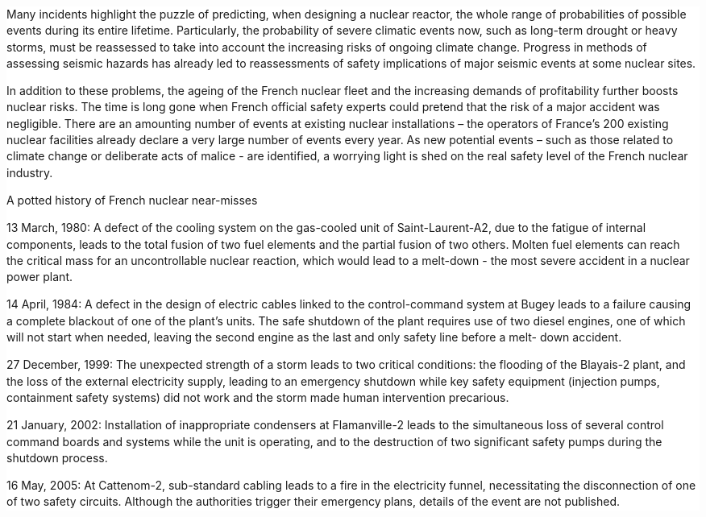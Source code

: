 Many incidents highlight the puzzle of predicting, when designing
a nuclear reactor, the whole range of probabilities of possible events
during its entire lifetime. Particularly, the probability of severe climatic
events now, such as long-term drought or heavy storms, must be
reassessed to take into account the increasing risks of ongoing
climate change. Progress in methods of assessing seismic hazards
has already led to reassessments of safety implications of major
seismic events at some nuclear sites.

In addition to these problems, the ageing of the French nuclear fleet
and the increasing demands of profitability further boosts nuclear
risks. The time is long gone when French official safety experts could
pretend that the risk of a major accident was negligible. There are an
amounting number of events at existing nuclear installations –
the operators of France’s 200 existing nuclear facilities already
declare a very large number of events every year. As new potential
events – such as those related to climate change or deliberate acts
of malice - are identified, a worrying light is shed on the real safety
level of the French nuclear industry.

A potted history of French nuclear near-misses

13 March, 1980: A defect of the cooling system on the
gas-cooled unit of Saint-Laurent-A2, due to the fatigue of
internal components, leads to the total fusion of two fuel
elements and the partial fusion of two others. Molten fuel
elements can reach the critical mass for an uncontrollable
nuclear reaction, which would lead to a melt-down - the most
severe accident in a nuclear power plant.

14 April, 1984: A defect in the design of electric cables linked
to the control-command system at Bugey leads to a failure
causing a complete blackout of one of the plant’s units.
The safe shutdown of the plant requires use of two diesel
engines, one of which will not start when needed, leaving the
second engine as the last and only safety line before a melt-
down accident.

27 December, 1999: The unexpected strength of a storm
leads to two critical conditions: the flooding of the Blayais-2
plant, and the loss of the external electricity supply, leading to
an emergency shutdown while key safety equipment (injection
pumps, containment safety systems) did not work and the
storm made human intervention precarious.

21 January, 2002: Installation of inappropriate condensers at
Flamanville-2 leads to the simultaneous loss of several control
command boards and systems while the unit is operating,
and to the destruction of two significant safety pumps during
the shutdown process.

16 May, 2005: At Cattenom-2, sub-standard cabling leads to
a fire in the electricity funnel, necessitating the disconnection of
one of two safety circuits. Although the authorities trigger their
emergency plans, details of the event are not published.
